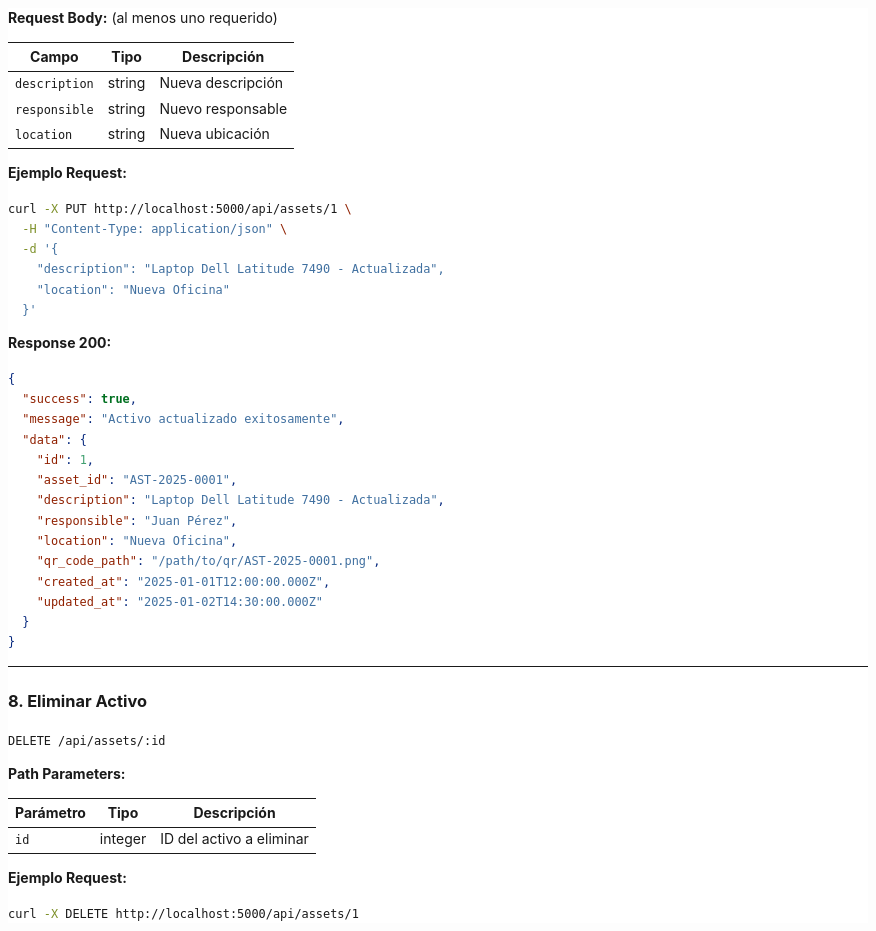 **Request Body:** (al menos uno requerido)

| Campo | Tipo | Descripción |
|-------|------|-------------|
| `description` | string | Nueva descripción |
| `responsible` | string | Nuevo responsable |
| `location` | string | Nueva ubicación |

**Ejemplo Request:**
```bash
curl -X PUT http://localhost:5000/api/assets/1 \
  -H "Content-Type: application/json" \
  -d '{
    "description": "Laptop Dell Latitude 7490 - Actualizada",
    "location": "Nueva Oficina"
  }'
```

**Response 200:**
```json
{
  "success": true,
  "message": "Activo actualizado exitosamente",
  "data": {
    "id": 1,
    "asset_id": "AST-2025-0001",
    "description": "Laptop Dell Latitude 7490 - Actualizada",
    "responsible": "Juan Pérez",
    "location": "Nueva Oficina",
    "qr_code_path": "/path/to/qr/AST-2025-0001.png",
    "created_at": "2025-01-01T12:00:00.000Z",
    "updated_at": "2025-01-02T14:30:00.000Z"
  }
}
```

---

### 8. Eliminar Activo

```http
DELETE /api/assets/:id
```

**Path Parameters:**

| Parámetro | Tipo | Descripción |
|-----------|------|-------------|
| `id` | integer | ID del activo a eliminar |

**Ejemplo Request:**
```bash
curl -X DELETE http://localhost:5000/api/assets/1
```
